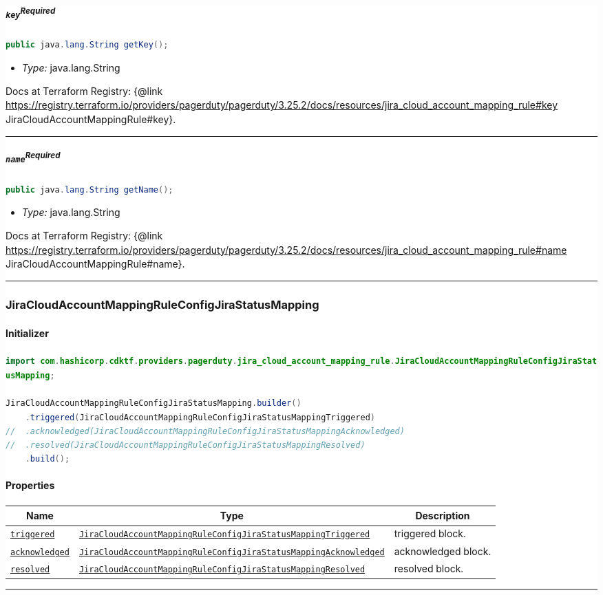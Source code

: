 
##### `key`<sup>Required</sup> <a name="key" id="@cdktf/provider-pagerduty.jiraCloudAccountMappingRule.JiraCloudAccountMappingRuleConfigJiraProject.property.key"></a>

```java
public java.lang.String getKey();
```

- *Type:* java.lang.String

Docs at Terraform Registry: {@link https://registry.terraform.io/providers/pagerduty/pagerduty/3.25.2/docs/resources/jira_cloud_account_mapping_rule#key JiraCloudAccountMappingRule#key}.

---

##### `name`<sup>Required</sup> <a name="name" id="@cdktf/provider-pagerduty.jiraCloudAccountMappingRule.JiraCloudAccountMappingRuleConfigJiraProject.property.name"></a>

```java
public java.lang.String getName();
```

- *Type:* java.lang.String

Docs at Terraform Registry: {@link https://registry.terraform.io/providers/pagerduty/pagerduty/3.25.2/docs/resources/jira_cloud_account_mapping_rule#name JiraCloudAccountMappingRule#name}.

---

### JiraCloudAccountMappingRuleConfigJiraStatusMapping <a name="JiraCloudAccountMappingRuleConfigJiraStatusMapping" id="@cdktf/provider-pagerduty.jiraCloudAccountMappingRule.JiraCloudAccountMappingRuleConfigJiraStatusMapping"></a>

#### Initializer <a name="Initializer" id="@cdktf/provider-pagerduty.jiraCloudAccountMappingRule.JiraCloudAccountMappingRuleConfigJiraStatusMapping.Initializer"></a>

```java
import com.hashicorp.cdktf.providers.pagerduty.jira_cloud_account_mapping_rule.JiraCloudAccountMappingRuleConfigJiraStatusMapping;

JiraCloudAccountMappingRuleConfigJiraStatusMapping.builder()
    .triggered(JiraCloudAccountMappingRuleConfigJiraStatusMappingTriggered)
//  .acknowledged(JiraCloudAccountMappingRuleConfigJiraStatusMappingAcknowledged)
//  .resolved(JiraCloudAccountMappingRuleConfigJiraStatusMappingResolved)
    .build();
```

#### Properties <a name="Properties" id="Properties"></a>

| **Name** | **Type** | **Description** |
| --- | --- | --- |
| <code><a href="#@cdktf/provider-pagerduty.jiraCloudAccountMappingRule.JiraCloudAccountMappingRuleConfigJiraStatusMapping.property.triggered">triggered</a></code> | <code><a href="#@cdktf/provider-pagerduty.jiraCloudAccountMappingRule.JiraCloudAccountMappingRuleConfigJiraStatusMappingTriggered">JiraCloudAccountMappingRuleConfigJiraStatusMappingTriggered</a></code> | triggered block. |
| <code><a href="#@cdktf/provider-pagerduty.jiraCloudAccountMappingRule.JiraCloudAccountMappingRuleConfigJiraStatusMapping.property.acknowledged">acknowledged</a></code> | <code><a href="#@cdktf/provider-pagerduty.jiraCloudAccountMappingRule.JiraCloudAccountMappingRuleConfigJiraStatusMappingAcknowledged">JiraCloudAccountMappingRuleConfigJiraStatusMappingAcknowledged</a></code> | acknowledged block. |
| <code><a href="#@cdktf/provider-pagerduty.jiraCloudAccountMappingRule.JiraCloudAccountMappingRuleConfigJiraStatusMapping.property.resolved">resolved</a></code> | <code><a href="#@cdktf/provider-pagerduty.jiraCloudAccountMappingRule.JiraCloudAccountMappingRuleConfigJiraStatusMappingResolved">JiraCloudAccountMappingRuleConfigJiraStatusMappingResolved</a></code> | resolved block. |

---